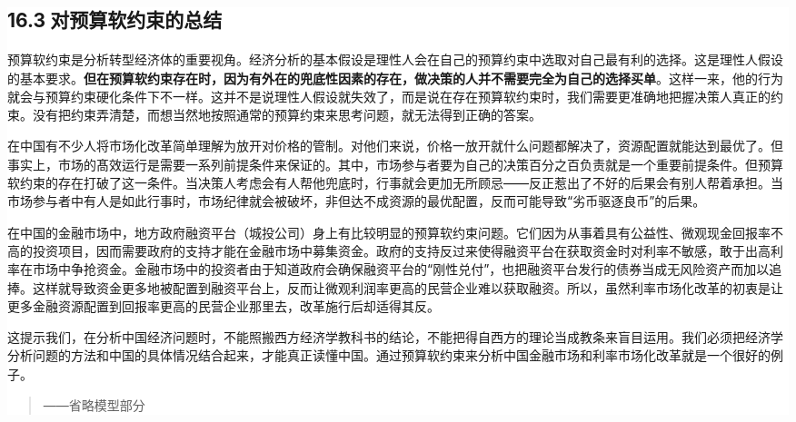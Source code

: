 

## 16.3 对预算软约束的总结

预算软约束是分析转型经济体的重要视角。经济分析的基本假设是理性人会在自己的预算约束中选取对自己最有利的选择。这是理性人假设的基本要求。**但在预算软约束存在时，因为有外在的兜底性因素的存在，做决策的人并不需要完全为自己的选择买单**。这样一来，他的行为就会与预算约束硬化条件下不一样。这并不是说理性人假设就失效了，而是说在存在预算软约束时，我们需要更准确地把握决策人真正的约束。没有把约束弄清楚，而想当然地按照通常的预算约束来思考问题，就无法得到正确的答案。

在中国有不少人将市场化改革简单理解为放开对价格的管制。对他们来说，价格一放开就什么问题都解决了，资源配置就能达到最优了。但事实上，市场的髙效运行是需要一系列前提条件来保证的。其中，市场参与者要为自己的决策百分之百负责就是一个重要前提条件。但预算软约束的存在打破了这一条件。当决策人考虑会有人帮他兜底时，行事就会更加无所顾忌——反正惹出了不好的后果会有别人帮着承担。当市场参与者中有人是如此行事时，市场纪律就会被破坏，非但达不成资源的最优配置，反而可能导致“劣币驱逐良币”的后果。

在中国的金融市场中，地方政府融资平台（城投公司）身上有比较明显的预算软约束问题。它们因为从事着具有公益性、微观现金回报率不高的投资项目，因而需要政府的支持才能在金融市场中募集资金。政府的支持反过来使得融资平台在获取资金时对利率不敏感，敢于出高利率在市场中争抢资金。金融市场中的投资者由于知道政府会确保融资平台的“刚性兑付”，也把融资平台发行的债券当成无风险资产而加以追捧。这样就导致资金更多地被配置到融资平台上，反而让微观利润率更高的民营企业难以获取融资。所以，虽然利率市场化改革的初衷是让更多金融资源配置到回报率更高的民营企业那里去，改革施行后却适得其反。

这提示我们，在分析中国经济问题时，不能照搬西方经济学教科书的结论，不能把得自西方的理论当成教条来盲目运用。我们必须把经济学分析问题的方法和中国的具体情况结合起来，才能真正读懂中国。通过预算软约束来分析中国金融市场和利率市场化改革就是一个很好的例子。



> ——省略模型部分
